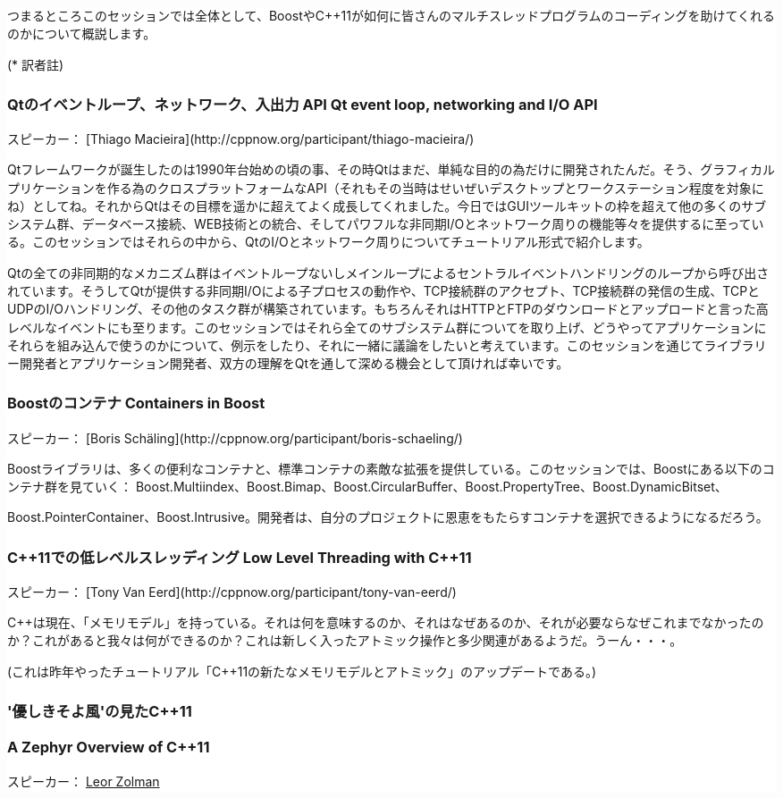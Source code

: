 
つまるところこのセッションでは全体として、BoostやC++11が如何に皆さんのマルチスレッドプログラムのコーディングを助けてくれるのかについて概説します。


(* 訳者註)




<h3>Qtのイベントループ、ネットワーク、入出力 API
Qt event loop, networking and I/O API</h3>
</a>
スピーカー： [Thiago Macieira](http://cppnow.org/participant/thiago-macieira/)



Qtフレームワークが誕生したのは1990年台始めの頃の事、その時Qtはまだ、単純な目的の為だけに開発されたんだ。そう、グラフィカルプリケーションを作る為のクロスプラットフォームなAPI（それもその当時はせいぜいデスクトップとワークステーション程度を対象にね）としてね。それからQtはその目標を遥かに超えてよく成長してくれました。今日ではGUIツールキットの枠を超えて他の多くのサブシステム群、データベース接続、WEB技術との統合、そしてパワフルな非同期I/Oとネットワーク周りの機能等々を提供するに至っている。このセッションではそれらの中から、QtのI/Oとネットワーク周りについてチュートリアル形式で紹介します。


Qtの全ての非同期的なメカニズム群はイベントループないしメインループによるセントラルイベントハンドリングのループから呼び出されています。そうしてQtが提供する非同期I/Oによる子プロセスの動作や、TCP接続群のアクセプト、TCP接続群の発信の生成、TCPとUDPのI/Oハンドリング、その他のタスク群が構築されています。もちろんそれはHTTPとFTPのダウンロードとアップロードと言った高レベルなイベントにも至ります。このセッションではそれら全てのサブシステム群についてを取り上げ、どうやってアプリケーションにそれらを組み込んで使うのかについて、例示をしたり、それに一緒に議論をしたいと考えています。このセッションを通じてライブラリー開発者とアプリケーション開発者、双方の理解をQtを通して深める機会として頂ければ幸いです。




<h3>Boostのコンテナ
Containers in Boost</h3>
</a>
スピーカー： [Boris Schäling](http://cppnow.org/participant/boris-schaeling/)


Boostライブラリは、多くの便利なコンテナと、標準コンテナの素敵な拡張を提供している。このセッションでは、Boostにある以下のコンテナ群を見ていく： Boost.Multiindex、Boost.Bimap、Boost.CircularBuffer、Boost.PropertyTree、Boost.DynamicBitset、

 Boost.PointerContainer、Boost.Intrusive。開発者は、自分のプロジェクトに恩恵をもたらすコンテナを選択できるようになるだろう。



<h3>C++11での低レベルスレッディング
Low Level Threading with C++11</h3>
</a>
スピーカー： [Tony Van Eerd](http://cppnow.org/participant/tony-van-eerd/)



C++は現在、「メモリモデル」を持っている。それは何を意味するのか、それはなぜあるのか、それが必要ならなぜこれまでなかったのか？これがあると我々は何ができるのか？これは新しく入ったアトミック操作と多少関連があるようだ。うーん・・・。


(これは昨年やったチュートリアル「C++11の新たなメモリモデルとアトミック」のアップデートである。)




<h3>'優しきそよ風'の見たC++11

A Zephyr Overview of C++11</h3>
</a>
スピーカー： [Leor Zolman](http://cppnow.org/participant/leor-zolman/)

